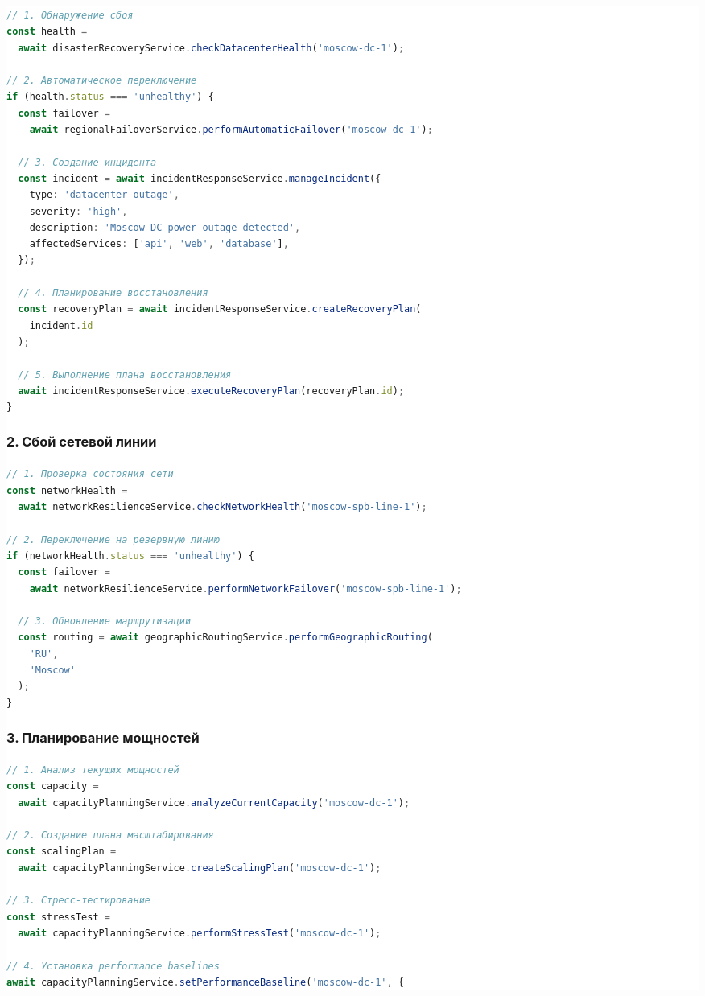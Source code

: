 ```typescript
// 1. Обнаружение сбоя
const health =
  await disasterRecoveryService.checkDatacenterHealth('moscow-dc-1');

// 2. Автоматическое переключение
if (health.status === 'unhealthy') {
  const failover =
    await regionalFailoverService.performAutomaticFailover('moscow-dc-1');

  // 3. Создание инцидента
  const incident = await incidentResponseService.manageIncident({
    type: 'datacenter_outage',
    severity: 'high',
    description: 'Moscow DC power outage detected',
    affectedServices: ['api', 'web', 'database'],
  });

  // 4. Планирование восстановления
  const recoveryPlan = await incidentResponseService.createRecoveryPlan(
    incident.id
  );

  // 5. Выполнение плана восстановления
  await incidentResponseService.executeRecoveryPlan(recoveryPlan.id);
}
```

### 2. Сбой сетевой линии

```typescript
// 1. Проверка состояния сети
const networkHealth =
  await networkResilienceService.checkNetworkHealth('moscow-spb-line-1');

// 2. Переключение на резервную линию
if (networkHealth.status === 'unhealthy') {
  const failover =
    await networkResilienceService.performNetworkFailover('moscow-spb-line-1');

  // 3. Обновление маршрутизации
  const routing = await geographicRoutingService.performGeographicRouting(
    'RU',
    'Moscow'
  );
}
```

### 3. Планирование мощностей

```typescript
// 1. Анализ текущих мощностей
const capacity =
  await capacityPlanningService.analyzeCurrentCapacity('moscow-dc-1');

// 2. Создание плана масштабирования
const scalingPlan =
  await capacityPlanningService.createScalingPlan('moscow-dc-1');

// 3. Стресс-тестирование
const stressTest =
  await capacityPlanningService.performStressTest('moscow-dc-1');

// 4. Установка performance baselines
await capacityPlanningService.setPerformanceBaseline('moscow-dc-1', {
```